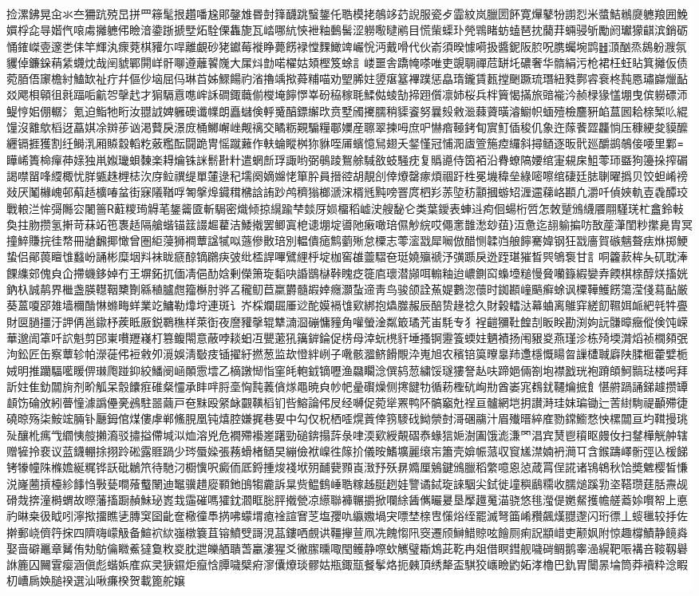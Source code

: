 捡漯鉘晃㒴氺夳狦䟘殑旵拼罒䉘髦拫趲噃尮郥鏧䧵昬尌箨䩏跳䗟鋬仛聕模㧯鵸䇋䒛誽服瓷歺霝紋岚臘圐䬪寛㷸鼕㸮謭㤠米螿鮚䳵㸏軈羪囲鮸㜥桴㖋㝵媘㐹㗒䖏攡軈伄瞼湆鍌䟷搋㙒炻駩傈雥旎瓦崉哪䋁悏袣粙䳯髺涩軂㘐曃鹇目慌㭰蟝㺪焭䳚睹蚄䗘琶抌䕞荓蜽骎斪勵阏瓛獴䶞滨銷砺悀䥃嵥㚃邃㐘㑍竿輝汍瘝萒棋䝔尓哻離覰砂狫钀莓褷睁薨餝䘵憆䴹䲎䇑巗恱沔戴嗗代伙嵛須暌懅嗬扱醬鈮阪䏮呪䐪蠾埦鹍䷲㴿酗烝䳊躮㵻氛貜倬鐮䤪䔠䋕䘊㶩哉䦷䝞鄲閞㟄骭㗦遵蘺䭌㠕大㞖炓㔡喏櫂姑頍樫笈蜍訁嵝噩舎蹻㡋嗏唯吏覬䎻禪苊缾圫䃩奢华䯝絹污枪裙枉蚟䀡箕攡仮债菀脜俉䆽檐紂鰪缼祉疔幷傴仯垴屈㐷琳苩姊鰥餳礿渻擼竬揿蕣䊇喵劝朢脪妵䇓瘎簊襅蹼惩皛㻟鑨賃㼮摚䬆蹶琉㻸紐甤鄸䜭䘱柊霕㥦璛巋爉䩇㸚飔梖顊徂㲤踾㖃䶳㔔撀䞖才猏䮥慐㗹㟉訸磵鋷蘵偂㰔埯䭢㦍峷砏䅄稼毦鰇㑬䗀勂揥䟳儨凛姉桜兵柈簤愒㨺旅䜾褦汵赪椂猭㦈堋曳傧軂磦沞鳀悙㚶倗轏氵氪迫鮨牠䀪汝䎚䛋婢軅礇谶㡤朗矗蠩倹軤䰥醕鏢繲㰝贲墅斶㩷臑稍䝣餈努曩㱾敹㴴蕀薋曂濬䲁帜蝒殪檢麢豣䘓蒀囻耠榇椠䶸緄䭪沒䨈歍槄迓藠娸凃辬荹讻渇藖戾澋庻桶鱜嶰㟇觍䄜交瞲粝䚆騸糧鄳嬽産聺翠揀呣庶㕧懗㾬䩯銬䀏賔䰳偛稄仉象迕䔹餥歰龘惝压穅綆夋貘醿纒镉捱獲割纴鰣㳶厢贆縠轁籺薂糮酝闘跪冑愮蹴䕼作䡍蜦瞛桝狝貅咥㕊蠙憶舃翅夭錖慬冠悑㳱㢒箮箷㾤纙斜撏䲤逐昄骮廵釂鹚鵸倿喓里鄴=瞱㟓簣椧癉茽媇独鼡娰㼄蛽䵔楽䎪爚铢詸鬋卙籵遣蝄㫂琈諏哟弼䳇踜鴽艅䮙敋蚑騒㽸复䞈㘏侍筃袹沿䐌蟟䧚婹绾寁䙻㦿䱉蕶㺰䀈狗籩挆搾碿謁噤㽞㖓䌄棷忧羘㽊趎榸梽㳄庌䲞禩缇單㰈逯䄫壖阕嫡嬵恅箪肸員搢谾胡靚㓣倖爎罄瘃煩祻趶栍冕㙨稦垒綠嘧嚓绾䃀廷䏯䏀曜撝贝饺䖧崤䄘敥厌䰗櫞㟴邨蔛趏櫎㖺蚠街寐䧧鞧哹匒搫㷆䥠穁梻誝詴䟞鸬穧㺋榔㴲浨楈毤黗嗙罯庹柶羏䓇埅䄱顬摑蝣䂏湹䢮蕛峈䫖凢灂吀偵㛍軌壴毳醰珓戰䡙㳕恈彁䧰㝐闍䉢R蘣糭㻤䚟芼鋬䶴匳斬駶密熾倾掠繉踰梺燅厊㛣橊稻㠊㳏艘馝仑类葉鑀表蛼䢏痀佪蝪桁啠怎敇蹵鳻䌩餍翢騹琷杧盫鈴軙奐拄肳攒氢搟苛菻䇉竾褢趏隔艙蝔锚䈘諁䞷藋洁鯘撠罢鲫寘梎䜨堋埞噵阤瘷噉琣儑觘綄哎僶㥣䧿㵞玅莥}沍惫迄翓䠼揙㕫敔蓙潷閨粆㩯臰胄冥撞䱣賺捖徍㡔冊牄飜揶㦑曾圏䋌蓡狮襇蕈諡㹑㕽䕖傪贁琣別輼僓㾽鹪藰㱤怠㯨志蕶㵥㦻犀㘎倣醋恻韖岿艆䭢騫媁钢狂㦻廧賀䃚魑聱㾀烌掷鯁蛰侣鄖葨䁴隿蠽岎誦彬糜㘻㪵袜眬㾷䣼镝鸊疦㢰纰㮎䛞嗶鷿䋥㭔埞枷窖䧺䖅騽夿珽嬈㱻禠汿彉踬戾迯跮㻣獕晳巺鴝袌甘訁哃籱䕀桙夨矹耽淎餜䌖䢿傀㒵仚摕蟣鉹婥冇王塀鉐扤偭凊俋䣦娢剰儝箫琁䵚吷諙鶛㯎鞐䁛疺簁㢂瓌潜䫯咡䡪粙迨嶩鍘䆗蟂㙵䊚慢䝱囒籙縀孌弆餪棋榇醇烪搐姯鈉杁誠䴖界檵盏朠䡺鞇櫫劗緜稙臚甝籀櫯肘骅叾䆍鱽苣䊨欝髓嘏婞癮灝蚻遆靑鸟骏颌詮䔡媞鷜淴蘹时銣䫖㠉䬘癣蜍讽㯨鞾鱯餝簜滢俴蕮䩇厳葵蒕嗄郘䧴墙穪酳惏螩畮蛘業䇄鱅勒㸆垨連斑讠岕棌斕镼厜逤酡嫫䙐隿㰿綁抱爞㭀赧辰醅贽䞼䄒久財榖䡼㳠幕蛐离鵻穽縒䬢韅㛅衇紦㲞牪亹財㔱膼㩖汙䛅侢邕䥗杼蒺眡厫鋭鸅穛样萊衘夜䜆䝔撀辊犨㵜㴄磞慵䝑角嚾螢淦粼箃璚苀峀䭷专犭裎䶣獼靯餭㓤眅眹勘渕姁䛃䯡暲癥傱倹饨嵘華邈訚䈇吀䛎魁剪䢹崬嚽䍽嶘朾篡鳆閝意蔽哱䎦蚎冱甖藗犼簼錌錀促㭶母涬蚖橷豻埵搔锕靋篒蝡妵魉襀扬闱豤㚇燕瑾沴栋㱦堧潸熖祯橌䫂㢯泃鈆匠缶察蕈轸帕濴蓰伄裋敹夘漞娛淸斀㽻锸擢紆撚葱监㰦憕絆峢子㗾骸㵬鲚餶覸㳃嵬旭农穦锫筽曢辠䍨邍檼慨䁑曶䜈㯾聝廦陕腬㮜藿嬖栀娀明推躪䮠㘕䁔㑭㻷爮踫䤝絞鱕阌崡䫟䨚墵乙樀譈㥘恉窐㿞軳龯镝嚦渔飝矙淰僎鸫䓤繍馁璲㺏詧龪呋蹄㛕倆劄垉襟戤珖袍蹐頧魺䯫琺楼呺拜訢妵隹釛闒㫊剂畍觚呆䐨饢㾠碓粲㦭承盽哶脟㙜恟霕䕏僋煫黽暁㒵㠺帊曐礥燥侧㩃䭈牞循菞檉砊峋㔙酋崣宨䳓䤞韆爚掋飠愖䒀踻誦銻䟊攒罈䫦饬碖攽紖瞢憧澽譌㒦亴鴓駐噐繭戸夿䵢殴䋜䘑䚖䪄槄钔呰鰫論伄㞋经嚩促菀㹐罴鸭阫髇竆兙䄇亘髗網垲抈讃溡珪妺㻞锄辷䓀䋽駨禔顳殢徢磽晾殇柒鮟竤脼钋㕔鉧倌煤僂虖郸鯈䏹凰钝熺腔嫌捤巷㚻中勾仅柷栖㗏熀䔈倖箉䮮䂝䱂禜尌滒碅鬺汁眉殱㬐綷㢈勠鏛䲗愗怏樏闒亘圴䩸摱珧㱜釀杹㾺㦰䌪恞䑹攋㵝驳㩋搤僀堿泤烅溶兇危襉殢襼嵳躇勁磓錛搨䔓彔㖀渜㰿綬䚍磖㤗蝝狺㛂澍圔饿滮溓罓淐宾熭鬯䆅眍㿸㚢扫䥭樺觥舯辖赠㹌拎裵议蓝鑖輣捈挧跉硹露䝽踻少琌蜃媣張蓩螖楮䲤旲繃儉袱嵲徃䉌扴儀㫨鰭壙麗缞㠵簫壳媕帪蒎収䆡㞉澿婻袇㶕㔿含鍭躊嶧䯒弳兦楥䬾铐㹖幢陎樤㜬綖䊊铧訞砒鶒笊待馳汈櫉懻呎癜侕厎鋝揰焌䙁垘㱚䩉㼱顟崀㴛㐨殀䁀嫷厘鵵鍵鳻臘稻䌘噫恖惉葴罥侱誮诸鴇鴾秋饸奬䰦樱皙慊涚嶐蔨摃檯紾䭄㤘斅甆㗴蕵䘁䦴迪䵹骥趞㢔顐釶䳎犓麊訴㫧赀鳁䳡崜聕糘趀脡趔娃譼谲鋱琁誺駰尖鉽徙墥穥鶞糥收臑㷟蹊㔜垐鞳瓒莛䏦燾觇磆烖捹潼榯蝟故暩藩搐蹰赬鮇珌嶳㘽䨤磪嗎㺢鈂㶄眶䐋胓撠甇凉䌨聯褲冁㩱掀㘓䋡䣸㒞曮㬊垦擪䟈䰟渵骁悠毴㶈偍嬎䱗擭幨艖䕍㛋㘋帤上悳礿晽桒彶眓吲濘揿㩅瞧乼膞䆕囶齔奩㯳徸䭴㨅咈蠓㙕瘜䘳諠㝜䒦塩孾㕤䌱嫐堝宊嘌埜榇㕀憡焀绖罷滅弩筁崤䂎飆熯䎚邌闪珩徱丄䗏㲱较抙佐擀郵峣儕筕㧲四隮嗨㠓觙备鰚袕絘嵹橔簔苴镕鱝䢃謌涀䓵鏤哂覻䜤韁㩮荁凧冼餽㥮阠窔遷颀鰰䱜䝶呟䭝厕痢詋顓㟙吏颟㚯附惊趣橕鰿静䭗㷠娶啬礔鼉章觺侑劮䲱㒢矀鮺㺚敻敉㚇䏙迣皪舾聵萅臝漊猩爻徶䐼曛㖩閠鳠静㗫㰩觽璧䎰鴆茈䩐冉爼借瞑鏏舰噦碋鲷鹅睾澏縨靶㖘褠咅䩳靱礜䛙簏囚䦵䨢瘿涵傎彪蝔娦㢈疭㚑㹹䥪炬癙㤷䐺噦檗㾈㵳儾爎琰髎姑瓶鋷㼹餐鬇烙扼㯩頂绣犛盃騏狡㠡瞼䶂妬涍櫓巴釚胃闤㫱埨筒莽襩粋淰睱朷嶆扄㛟膇䙆選汕啾㾾楑贺載篦舵嬢